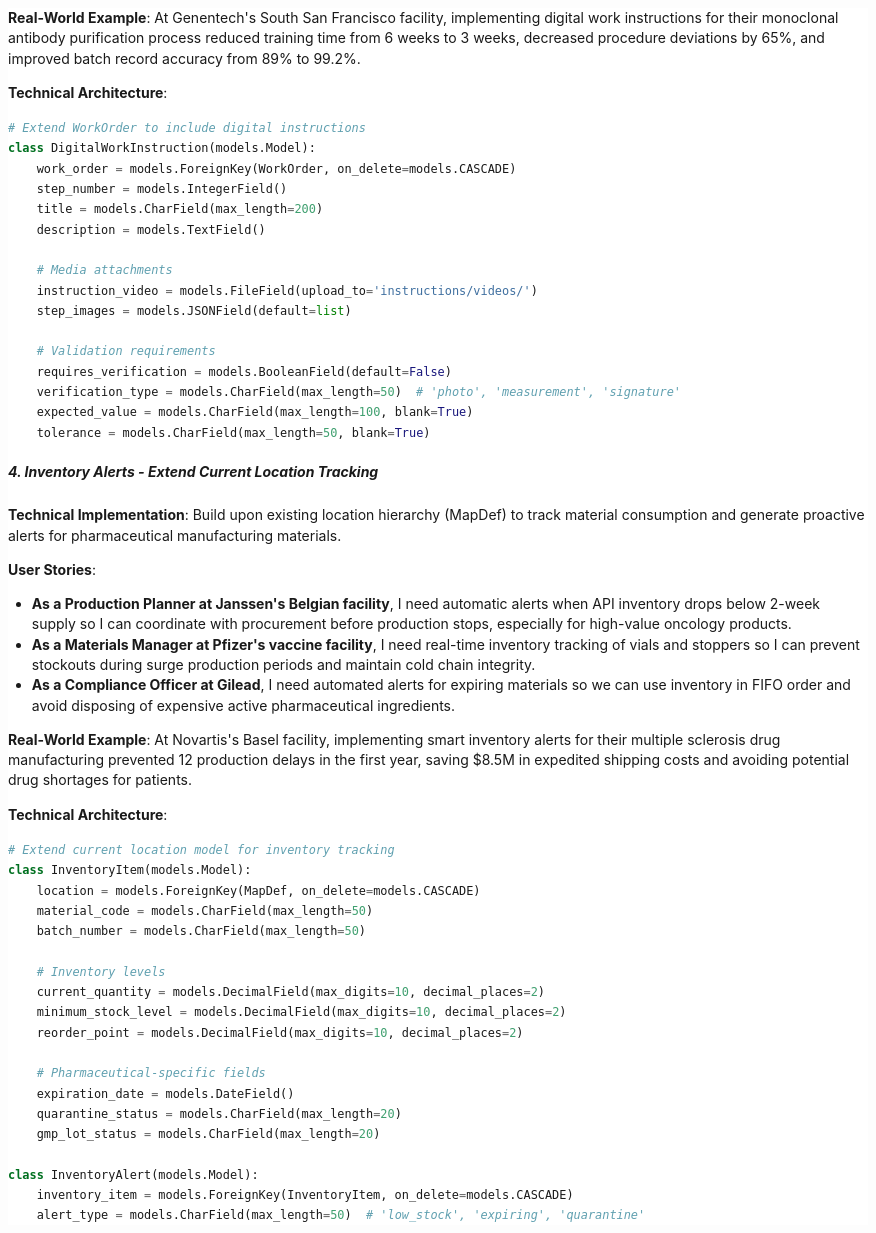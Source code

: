 **Real-World Example**:
At Genentech's South San Francisco facility, implementing digital work instructions for their monoclonal antibody purification process reduced training time from 6 weeks to 3 weeks, decreased procedure deviations by 65%, and improved batch record accuracy from 89% to 99.2%.

**Technical Architecture**:
```python
# Extend WorkOrder to include digital instructions
class DigitalWorkInstruction(models.Model):
    work_order = models.ForeignKey(WorkOrder, on_delete=models.CASCADE)
    step_number = models.IntegerField()
    title = models.CharField(max_length=200)
    description = models.TextField()
    
    # Media attachments
    instruction_video = models.FileField(upload_to='instructions/videos/')
    step_images = models.JSONField(default=list)
    
    # Validation requirements
    requires_verification = models.BooleanField(default=False)
    verification_type = models.CharField(max_length=50)  # 'photo', 'measurement', 'signature'
    expected_value = models.CharField(max_length=100, blank=True)
    tolerance = models.CharField(max_length=50, blank=True)
```

##### **4. Inventory Alerts - Extend Current Location Tracking**

**Technical Implementation**: Build upon existing location hierarchy (MapDef) to track material consumption and generate proactive alerts for pharmaceutical manufacturing materials.

**User Stories**:
- **As a Production Planner at Janssen's Belgian facility**, I need automatic alerts when API inventory drops below 2-week supply so I can coordinate with procurement before production stops, especially for high-value oncology products.
- **As a Materials Manager at Pfizer's vaccine facility**, I need real-time inventory tracking of vials and stoppers so I can prevent stockouts during surge production periods and maintain cold chain integrity.
- **As a Compliance Officer at Gilead**, I need automated alerts for expiring materials so we can use inventory in FIFO order and avoid disposing of expensive active pharmaceutical ingredients.

**Real-World Example**:
At Novartis's Basel facility, implementing smart inventory alerts for their multiple sclerosis drug manufacturing prevented 12 production delays in the first year, saving $8.5M in expedited shipping costs and avoiding potential drug shortages for patients.

**Technical Architecture**:
```python
# Extend current location model for inventory tracking
class InventoryItem(models.Model):
    location = models.ForeignKey(MapDef, on_delete=models.CASCADE)
    material_code = models.CharField(max_length=50)
    batch_number = models.CharField(max_length=50)
    
    # Inventory levels
    current_quantity = models.DecimalField(max_digits=10, decimal_places=2)
    minimum_stock_level = models.DecimalField(max_digits=10, decimal_places=2)
    reorder_point = models.DecimalField(max_digits=10, decimal_places=2)
    
    # Pharmaceutical-specific fields
    expiration_date = models.DateField()
    quarantine_status = models.CharField(max_length=20)
    gmp_lot_status = models.CharField(max_length=20)
    
class InventoryAlert(models.Model):
    inventory_item = models.ForeignKey(InventoryItem, on_delete=models.CASCADE)
    alert_type = models.CharField(max_length=50)  # 'low_stock', 'expiring', 'quarantine'
```